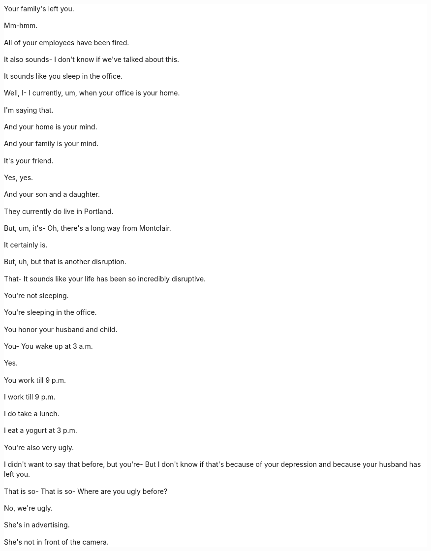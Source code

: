 Your family's left you.

Mm-hmm.

All of your employees have been fired.

It also sounds- I don't know if we've talked about this.

It sounds like you sleep in the office.

Well, I- I currently, um, when your office is your home.

I'm saying that.

And your home is your mind.

And your family is your mind.

It's your friend.

Yes, yes.

And your son and a daughter.

They currently do live in Portland.

But, um, it's- Oh, there's a long way from Montclair.

It certainly is.

But, uh, but that is another disruption.

That- It sounds like your life has been so incredibly disruptive.

You're not sleeping.

You're sleeping in the office.

You honor your husband and child.

You- You wake up at 3 a.m.

Yes.

You work till 9 p.m.

I work till 9 p.m.

I do take a lunch.

I eat a yogurt at 3 p.m.

You're also very ugly.

I didn't want to say that before, but you're- But I don't know if that's because of your depression and because your husband has left you.

That is so- That is so- Where are you ugly before?

No, we're ugly.

She's in advertising.

She's not in front of the camera.
